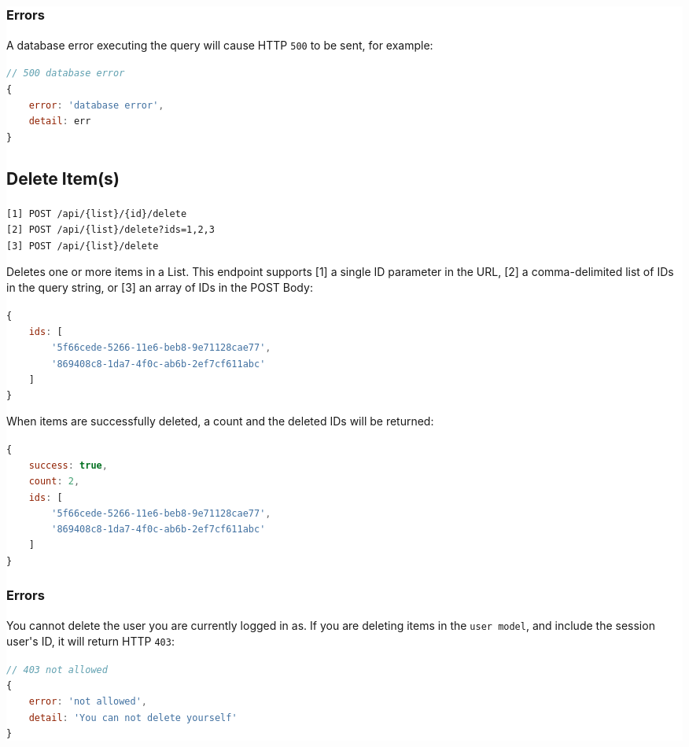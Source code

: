 ### Errors

A database error executing the query will cause HTTP `500` to be sent, for example:

```js
// 500 database error
{
	error: 'database error',
	detail: err
}
```


## Delete Item(s)

```
[1] POST /api/{list}/{id}/delete
[2] POST /api/{list}/delete?ids=1,2,3
[3] POST /api/{list}/delete
```

Deletes one or more items in a List. This endpoint supports [1] a single ID parameter in the URL, [2] a comma-delimited list of IDs in the query string, or [3] an array of IDs in the POST Body:

```js
{
	ids: [
		'5f66cede-5266-11e6-beb8-9e71128cae77',
		'869408c8-1da7-4f0c-ab6b-2ef7cf611abc'
	]
}
```

When items are successfully deleted, a count and the deleted IDs will be returned:

```js
{
	success: true,
	count: 2,
	ids: [
		'5f66cede-5266-11e6-beb8-9e71128cae77',
		'869408c8-1da7-4f0c-ab6b-2ef7cf611abc'
	]
}
```

### Errors

You cannot delete the user you are currently logged in as. If you are deleting items in the `user model`, and include the session user's ID, it will return HTTP `403`:

```js
// 403 not allowed
{
	error: 'not allowed',
	detail: 'You can not delete yourself'
}
```
